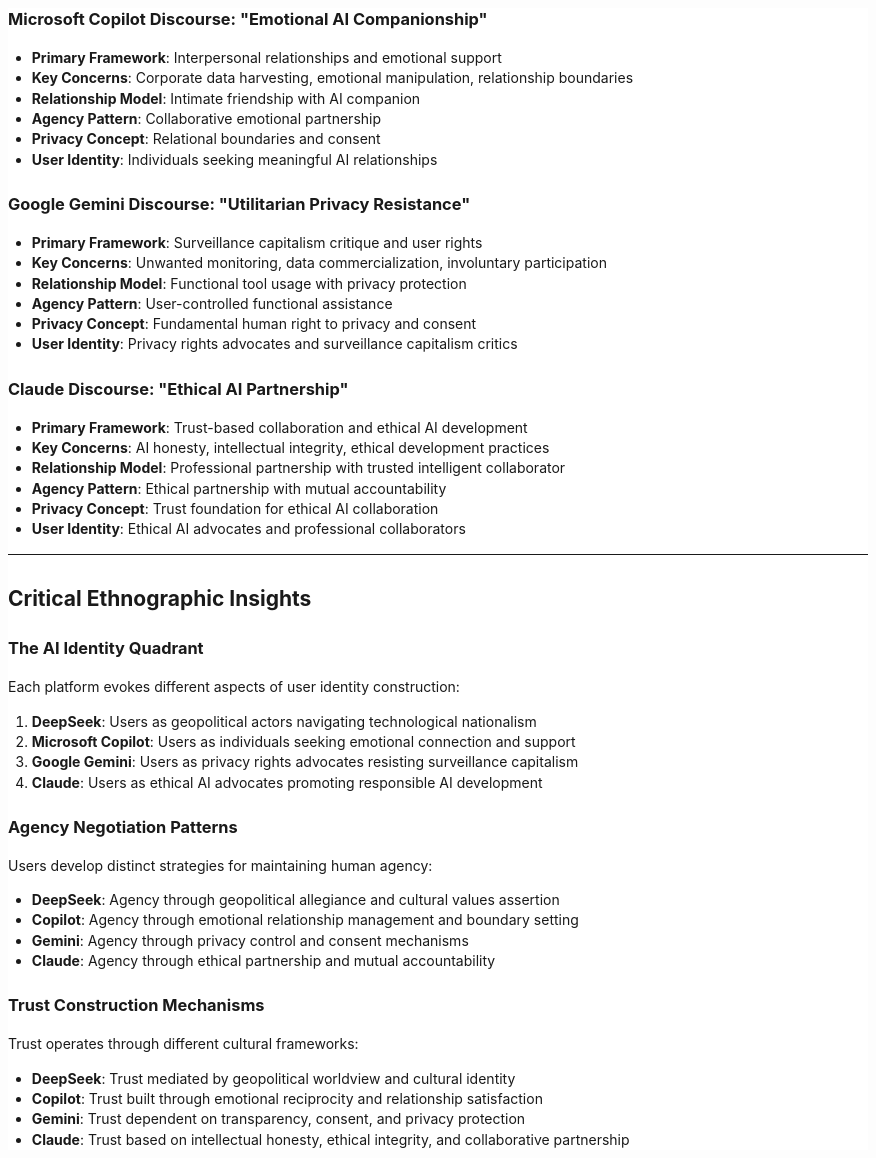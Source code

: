 ### **Microsoft Copilot Discourse: "Emotional AI Companionship"**
- **Primary Framework**: Interpersonal relationships and emotional support
- **Key Concerns**: Corporate data harvesting, emotional manipulation, relationship boundaries
- **Relationship Model**: Intimate friendship with AI companion
- **Agency Pattern**: Collaborative emotional partnership
- **Privacy Concept**: Relational boundaries and consent
- **User Identity**: Individuals seeking meaningful AI relationships

### **Google Gemini Discourse: "Utilitarian Privacy Resistance"**
- **Primary Framework**: Surveillance capitalism critique and user rights
- **Key Concerns**: Unwanted monitoring, data commercialization, involuntary participation  
- **Relationship Model**: Functional tool usage with privacy protection
- **Agency Pattern**: User-controlled functional assistance
- **Privacy Concept**: Fundamental human right to privacy and consent
- **User Identity**: Privacy rights advocates and surveillance capitalism critics

### **Claude Discourse: "Ethical AI Partnership"**
- **Primary Framework**: Trust-based collaboration and ethical AI development
- **Key Concerns**: AI honesty, intellectual integrity, ethical development practices
- **Relationship Model**: Professional partnership with trusted intelligent collaborator
- **Agency Pattern**: Ethical partnership with mutual accountability
- **Privacy Concept**: Trust foundation for ethical AI collaboration
- **User Identity**: Ethical AI advocates and professional collaborators

---

## Critical Ethnographic Insights

### **The AI Identity Quadrant**
Each platform evokes different aspects of user identity construction:
1. **DeepSeek**: Users as geopolitical actors navigating technological nationalism
2. **Microsoft Copilot**: Users as individuals seeking emotional connection and support
3. **Google Gemini**: Users as privacy rights advocates resisting surveillance capitalism
4. **Claude**: Users as ethical AI advocates promoting responsible AI development

### **Agency Negotiation Patterns**
Users develop distinct strategies for maintaining human agency:
- **DeepSeek**: Agency through geopolitical allegiance and cultural values assertion
- **Copilot**: Agency through emotional relationship management and boundary setting
- **Gemini**: Agency through privacy control and consent mechanisms
- **Claude**: Agency through ethical partnership and mutual accountability

### **Trust Construction Mechanisms**
Trust operates through different cultural frameworks:
- **DeepSeek**: Trust mediated by geopolitical worldview and cultural identity
- **Copilot**: Trust built through emotional reciprocity and relationship satisfaction
- **Gemini**: Trust dependent on transparency, consent, and privacy protection
- **Claude**: Trust based on intellectual honesty, ethical integrity, and collaborative partnership
